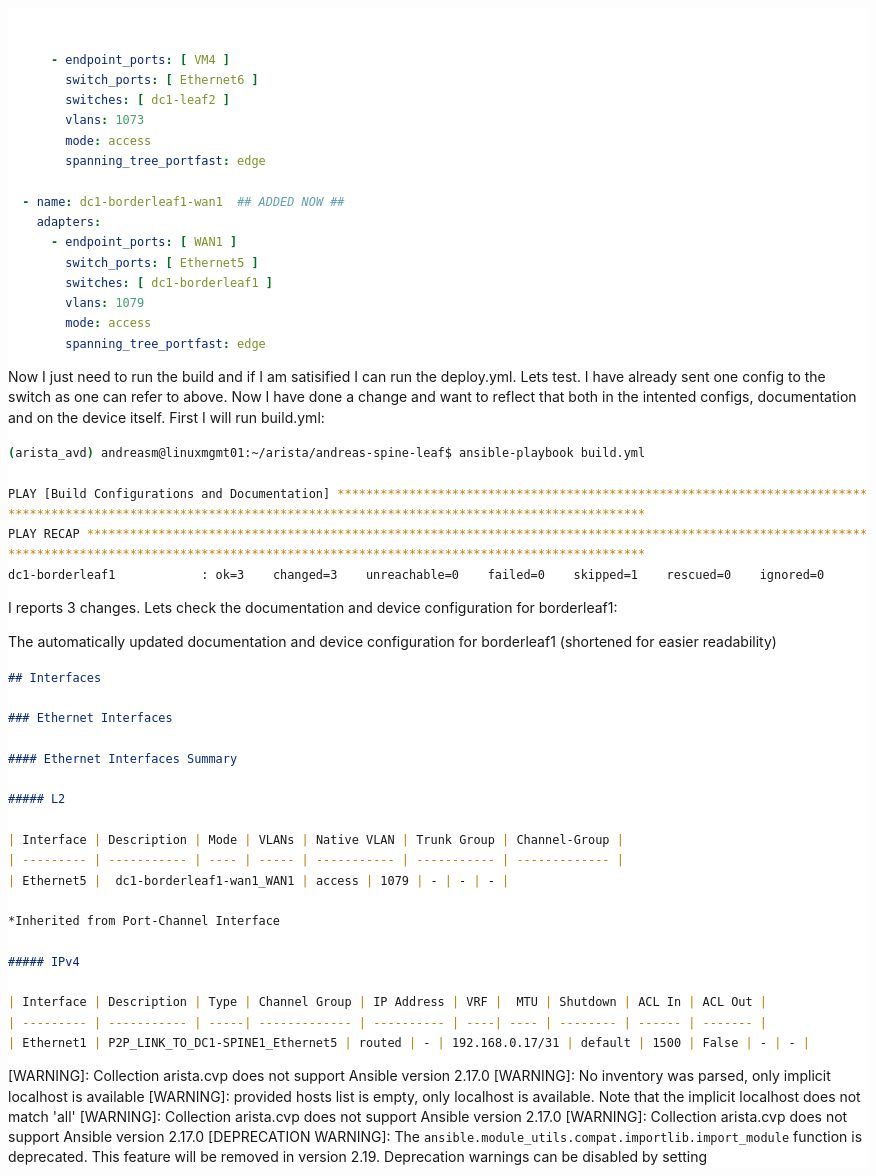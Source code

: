 ```yaml


      - endpoint_ports: [ VM4 ]
        switch_ports: [ Ethernet6 ]
        switches: [ dc1-leaf2 ]
        vlans: 1073
        mode: access
        spanning_tree_portfast: edge

  - name: dc1-borderleaf1-wan1  ## ADDED NOW ##
    adapters:
      - endpoint_ports: [ WAN1 ]
        switch_ports: [ Ethernet5 ]
        switches: [ dc1-borderleaf1 ]
        vlans: 1079
        mode: access
        spanning_tree_portfast: edge
```



Now I just need to run the build and if I am satisified I can run the deploy.yml. Lets test. I have already sent one config to the switch as one can refer to above. Now I have done a change and want to reflect that both in the intented configs, documentation and on the device itself. First I will run build.yml:

```bash
(arista_avd) andreasm@linuxmgmt01:~/arista/andreas-spine-leaf$ ansible-playbook build.yml

PLAY [Build Configurations and Documentation] *******************************************************************************************************************************************************************
PLAY RECAP ******************************************************************************************************************************************************************************************************
dc1-borderleaf1            : ok=3    changed=3    unreachable=0    failed=0    skipped=1    rescued=0    ignored=0
```

I reports 3 changes. Lets check the documentation and device configuration for borderleaf1:

The automatically updated documentation and device configuration for borderleaf1 (shortened for easier readability)

~~~markdown
## Interfaces

### Ethernet Interfaces

#### Ethernet Interfaces Summary

##### L2

| Interface | Description | Mode | VLANs | Native VLAN | Trunk Group | Channel-Group |
| --------- | ----------- | ---- | ----- | ----------- | ----------- | ------------- |
| Ethernet5 |  dc1-borderleaf1-wan1_WAN1 | access | 1079 | - | - | - |

*Inherited from Port-Channel Interface

##### IPv4

| Interface | Description | Type | Channel Group | IP Address | VRF |  MTU | Shutdown | ACL In | ACL Out |
| --------- | ----------- | -----| ------------- | ---------- | ----| ---- | -------- | ------ | ------- |
| Ethernet1 | P2P_LINK_TO_DC1-SPINE1_Ethernet5 | routed | - | 192.168.0.17/31 | default | 1500 | False | - | - |
~~~

[WARNING]: Collection arista.cvp does not support Ansible version 2.17.0
[WARNING]: No inventory was parsed, only implicit localhost is available
[WARNING]: provided hosts list is empty, only localhost is available. Note that the implicit localhost does not match 'all'
[WARNING]: Collection arista.cvp does not support Ansible version 2.17.0
[WARNING]: Collection arista.cvp does not support Ansible version 2.17.0
[DEPRECATION WARNING]: The `ansible.module_utils.compat.importlib.import_module` function is deprecated. This feature will be removed in version 2.19. Deprecation warnings can be disabled by setting